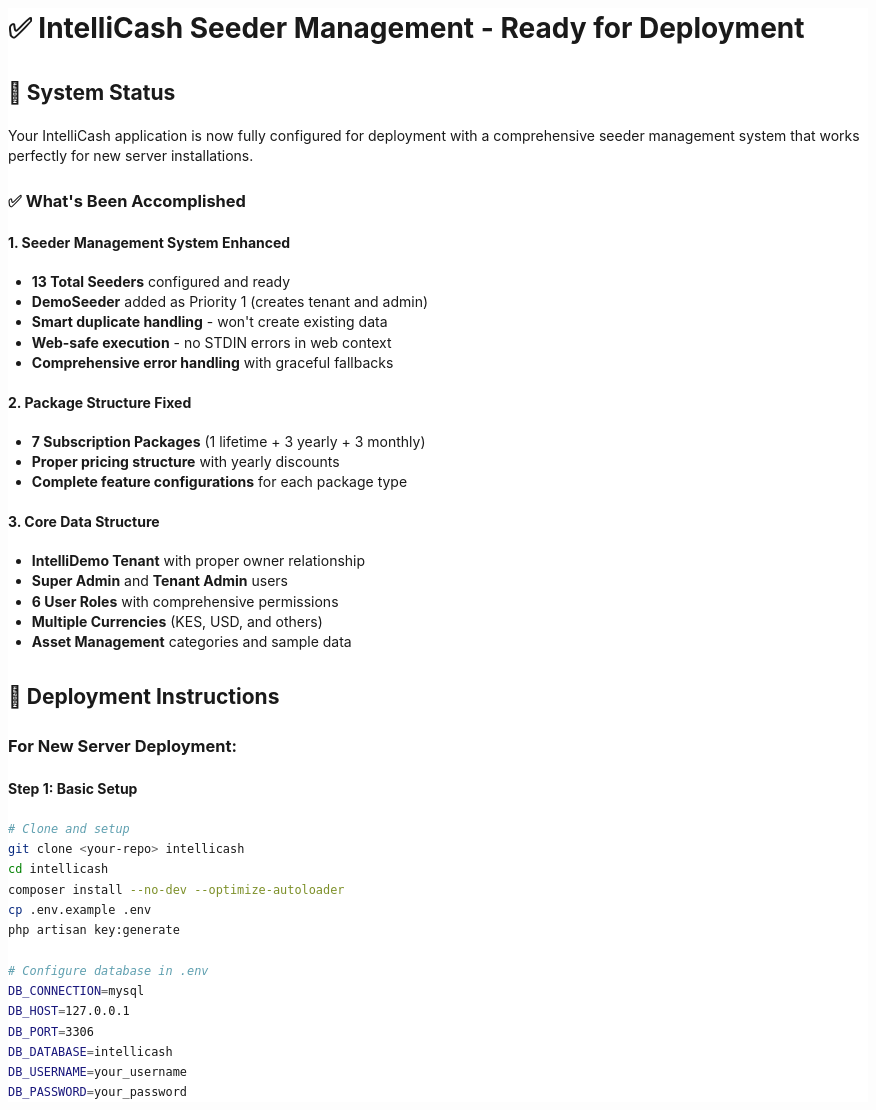 # ✅ IntelliCash Seeder Management - Ready for Deployment

## 🎯 System Status

Your IntelliCash application is now fully configured for deployment with a comprehensive seeder management system that works perfectly for new server installations.

### **✅ What's Been Accomplished**

#### **1. Seeder Management System Enhanced**
- **13 Total Seeders** configured and ready
- **DemoSeeder** added as Priority 1 (creates tenant and admin)
- **Smart duplicate handling** - won't create existing data
- **Web-safe execution** - no STDIN errors in web context
- **Comprehensive error handling** with graceful fallbacks

#### **2. Package Structure Fixed**
- **7 Subscription Packages** (1 lifetime + 3 yearly + 3 monthly)
- **Proper pricing structure** with yearly discounts
- **Complete feature configurations** for each package type

#### **3. Core Data Structure**
- **IntelliDemo Tenant** with proper owner relationship
- **Super Admin** and **Tenant Admin** users
- **6 User Roles** with comprehensive permissions
- **Multiple Currencies** (KES, USD, and others)
- **Asset Management** categories and sample data

## 🚀 Deployment Instructions

### **For New Server Deployment:**

#### **Step 1: Basic Setup**
```bash
# Clone and setup
git clone <your-repo> intellicash
cd intellicash
composer install --no-dev --optimize-autoloader
cp .env.example .env
php artisan key:generate

# Configure database in .env
DB_CONNECTION=mysql
DB_HOST=127.0.0.1
DB_PORT=3306
DB_DATABASE=intellicash
DB_USERNAME=your_username
DB_PASSWORD=your_password
```

